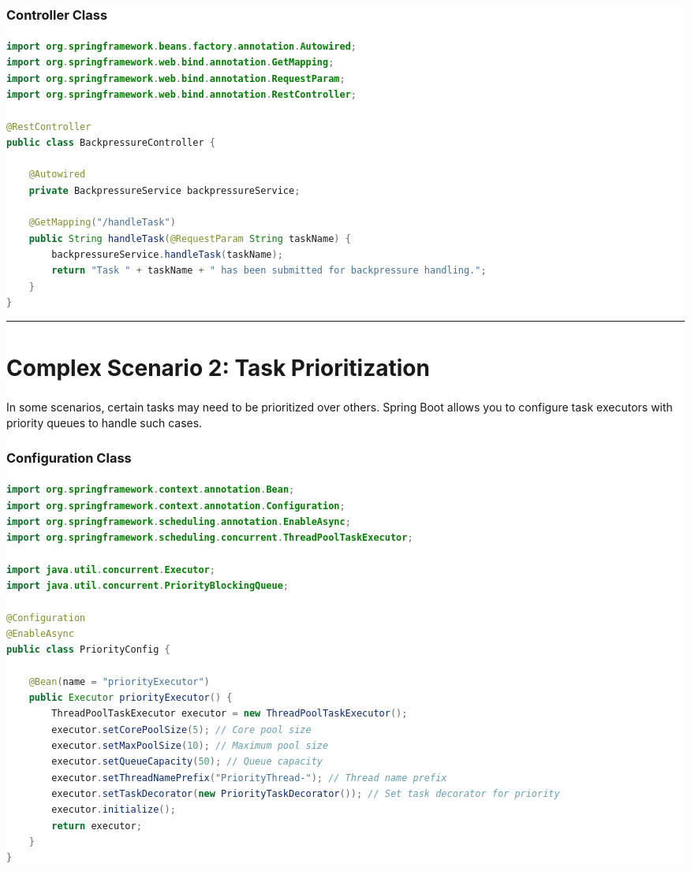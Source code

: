 ### Controller Class

```java
import org.springframework.beans.factory.annotation.Autowired;
import org.springframework.web.bind.annotation.GetMapping;
import org.springframework.web.bind.annotation.RequestParam;
import org.springframework.web.bind.annotation.RestController;

@RestController
public class BackpressureController {

    @Autowired
    private BackpressureService backpressureService;

    @GetMapping("/handleTask")
    public String handleTask(@RequestParam String taskName) {
        backpressureService.handleTask(taskName);
        return "Task " + taskName + " has been submitted for backpressure handling.";
    }
}
```

---

<a name="complex-scenario-2-task-prioritization"></a>
# Complex Scenario 2: Task Prioritization

In some scenarios, certain tasks may need to be prioritized over others. Spring Boot allows you to configure task executors with priority queues to handle such cases.

### Configuration Class

```java
import org.springframework.context.annotation.Bean;
import org.springframework.context.annotation.Configuration;
import org.springframework.scheduling.annotation.EnableAsync;
import org.springframework.scheduling.concurrent.ThreadPoolTaskExecutor;

import java.util.concurrent.Executor;
import java.util.concurrent.PriorityBlockingQueue;

@Configuration
@EnableAsync
public class PriorityConfig {

    @Bean(name = "priorityExecutor")
    public Executor priorityExecutor() {
        ThreadPoolTaskExecutor executor = new ThreadPoolTaskExecutor();
        executor.setCorePoolSize(5); // Core pool size
        executor.setMaxPoolSize(10); // Maximum pool size
        executor.setQueueCapacity(50); // Queue capacity
        executor.setThreadNamePrefix("PriorityThread-"); // Thread name prefix
        executor.setTaskDecorator(new PriorityTaskDecorator()); // Set task decorator for priority
        executor.initialize();
        return executor;
    }
}
```
